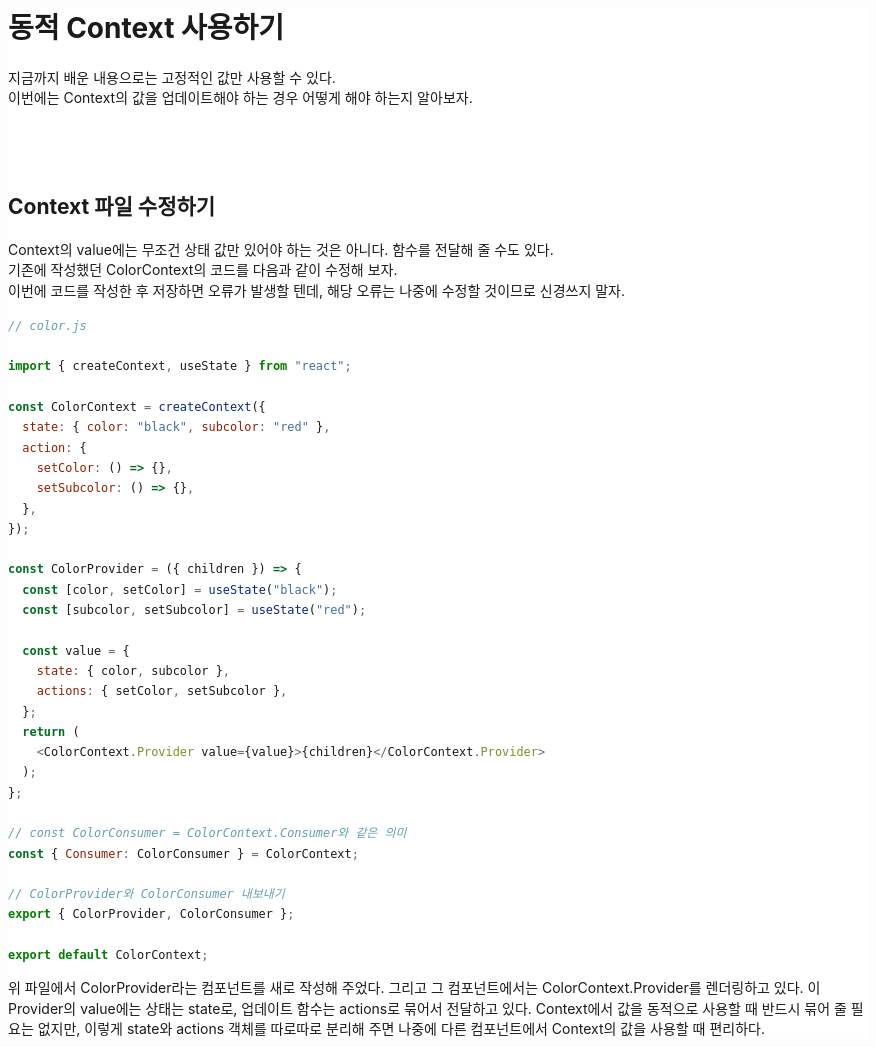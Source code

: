 # 동적 Context 사용하기

지금까지 배운 내용으로는 고정적인 값만 사용할 수 있다.  
이번에는 Context의 값을 업데이트해야 하는 경우 어떻게 해야 하는지 알아보자.

<br>
<br>

## Context 파일 수정하기

Context의 value에는 무조건 상태 값만 있어야 하는 것은 아니다. 함수를 전달해 줄 수도 있다.  
기존에 작성했던 ColorContext의 코드를 다음과 같이 수정해 보자.  
이번에 코드를 작성한 후 저장하면 오류가 발생할 텐데, 해당 오류는 나중에 수정할 것이므로 신경쓰지 말자.

```javascript
// color.js

import { createContext, useState } from "react";

const ColorContext = createContext({
  state: { color: "black", subcolor: "red" },
  action: {
    setColor: () => {},
    setSubcolor: () => {},
  },
});

const ColorProvider = ({ children }) => {
  const [color, setColor] = useState("black");
  const [subcolor, setSubcolor] = useState("red");

  const value = {
    state: { color, subcolor },
    actions: { setColor, setSubcolor },
  };
  return (
    <ColorContext.Provider value={value}>{children}</ColorContext.Provider>
  );
};

// const ColorConsumer = ColorContext.Consumer와 같은 의미
const { Consumer: ColorConsumer } = ColorContext;

// ColorProvider와 ColorConsumer 내보내기
export { ColorProvider, ColorConsumer };

export default ColorContext;
```

위 파일에서 ColorProvider라는 컴포넌트를 새로 작성해 주었다. 그리고 그 컴포넌트에서는 ColorContext.Provider를 렌더링하고 있다. 이 Provider의 value에는 상태는 state로, 업데이트 함수는 actions로 묶어서 전달하고 있다. Context에서 값을 동적으로 사용할 때 반드시 묶어 줄 필요는 없지만, 이렇게 state와 actions 객체를 따로따로 분리해 주면 나중에 다른 컴포넌트에서 Context의 값을 사용할 때 편리하다.
